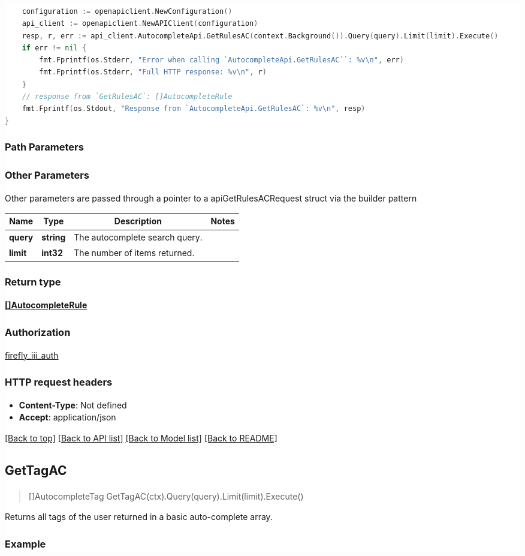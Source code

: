 ```go
    configuration := openapiclient.NewConfiguration()
    api_client := openapiclient.NewAPIClient(configuration)
    resp, r, err := api_client.AutocompleteApi.GetRulesAC(context.Background()).Query(query).Limit(limit).Execute()
    if err != nil {
        fmt.Fprintf(os.Stderr, "Error when calling `AutocompleteApi.GetRulesAC``: %v\n", err)
        fmt.Fprintf(os.Stderr, "Full HTTP response: %v\n", r)
    }
    // response from `GetRulesAC`: []AutocompleteRule
    fmt.Fprintf(os.Stdout, "Response from `AutocompleteApi.GetRulesAC`: %v\n", resp)
}
```

### Path Parameters



### Other Parameters

Other parameters are passed through a pointer to a apiGetRulesACRequest struct via the builder pattern


Name | Type | Description  | Notes
------------- | ------------- | ------------- | -------------
 **query** | **string** | The autocomplete search query. | 
 **limit** | **int32** | The number of items returned. | 

### Return type

[**[]AutocompleteRule**](AutocompleteRule.md)

### Authorization

[firefly_iii_auth](../README.md#firefly_iii_auth)

### HTTP request headers

- **Content-Type**: Not defined
- **Accept**: application/json

[[Back to top]](#) [[Back to API list]](../README.md#documentation-for-api-endpoints)
[[Back to Model list]](../README.md#documentation-for-models)
[[Back to README]](../README.md)


## GetTagAC

> []AutocompleteTag GetTagAC(ctx).Query(query).Limit(limit).Execute()

Returns all tags of the user returned in a basic auto-complete array.

### Example
